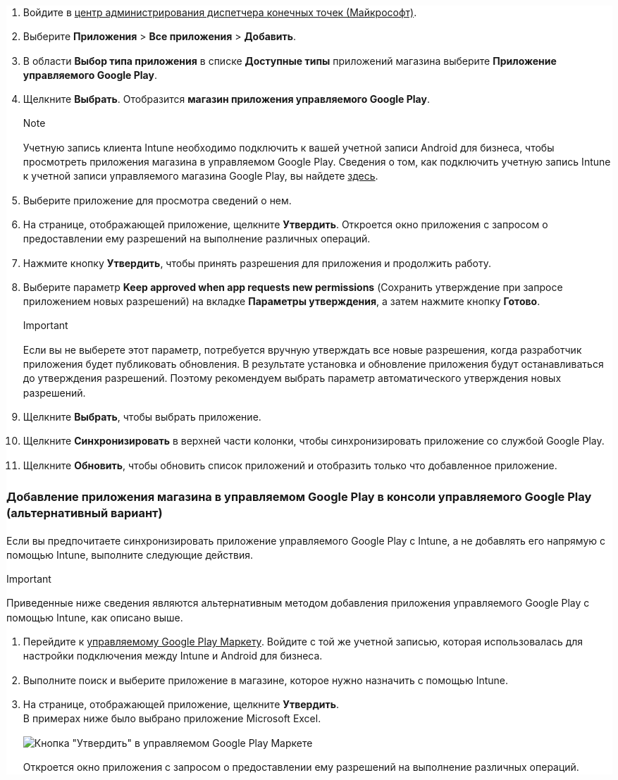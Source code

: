 1. Войдите в [центр администрирования диспетчера конечных точек (Майкрософт)](https://go.microsoft.com/fwlink/?linkid=2109431).
2. Выберите **Приложения** > **Все приложения** > **Добавить**.
3. В области **Выбор типа приложения** в списке **Доступные типы** приложений магазина выберите **Приложение управляемого Google Play**.
4. Щелкните **Выбрать**. Отобразится **магазин приложения управляемого Google Play**.

    > [!NOTE]
    > Учетную запись клиента Intune необходимо подключить к вашей учетной записи Android для бизнеса, чтобы просмотреть приложения магазина в управляемом Google Play. Сведения о том, как подключить учетную запись Intune к учетной записи управляемого магазина Google Play, вы найдете [здесь](../enrollment/connect-intune-android-enterprise.md).

5. Выберите приложение для просмотра сведений о нем.
6. На странице, отображающей приложение, щелкните **Утвердить**. Откроется окно приложения с запросом о предоставлении ему разрешений на выполнение различных операций.
7. Нажмите кнопку **Утвердить**, чтобы принять разрешения для приложения и продолжить работу.
8. Выберите параметр **Keep approved when app requests new permissions** (Сохранить утверждение при запросе приложением новых разрешений) на вкладке **Параметры утверждения**, а затем нажмите кнопку **Готово**. 

    > [!IMPORTANT]
    > Если вы не выберете этот параметр, потребуется вручную утверждать все новые разрешения, когда разработчик приложения будет публиковать обновления. В результате установка и обновление приложения будут останавливаться до утверждения разрешений. Поэтому рекомендуем выбрать параметр автоматического утверждения новых разрешений. 

9. Щелкните **Выбрать**, чтобы выбрать приложение.
10. Щелкните **Синхронизировать** в верхней части колонки, чтобы синхронизировать приложение со службой Google Play.
11. Щелкните **Обновить**, чтобы обновить список приложений и отобразить только что добавленное приложение.

### <a name="add-a-managed-google-play-store-app-in-the-managed-google-play-console-alternative"></a>Добавление приложения магазина в управляемом Google Play в консоли управляемого Google Play (альтернативный вариант)
Если вы предпочитаете синхронизировать приложение управляемого Google Play с Intune, а не добавлять его напрямую с помощью Intune, выполните следующие действия.

> [!IMPORTANT]
> Приведенные ниже сведения являются альтернативным методом добавления приложения управляемого Google Play с помощью Intune, как описано выше.

1. Перейдите к [управляемому Google Play Маркету](https://play.google.com/work). Войдите с той же учетной записью, которая использовалась для настройки подключения между Intune и Android для бизнеса.
2. Выполните поиск и выберите приложение в магазине, которое нужно назначить с помощью Intune.
3. На странице, отображающей приложение, щелкните **Утвердить**.  
    В примерах ниже было выбрано приложение Microsoft Excel.

    ![Кнопка "Утвердить" в управляемом Google Play Маркете](./media/apps-add-android-for-work/approve.png)

   Откроется окно приложения с запросом о предоставлении ему разрешений на выполнение различных операций.
